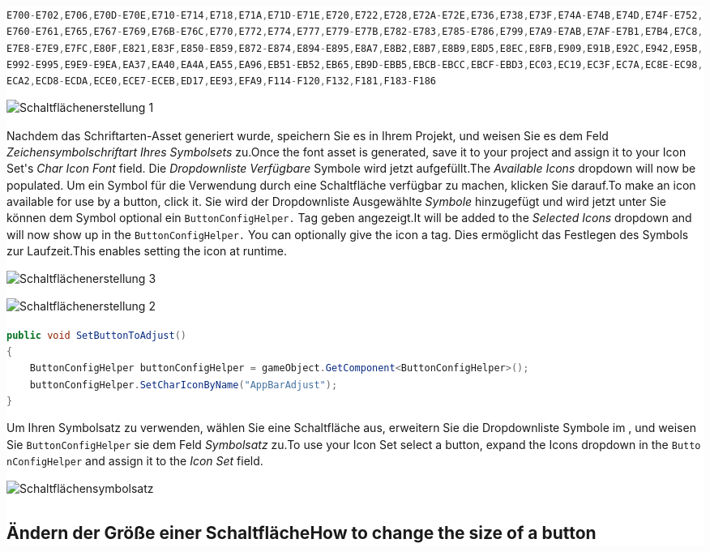 ```c#
E700-E702,E706,E70D-E70E,E710-E714,E718,E71A,E71D-E71E,E720,E722,E728,E72A-E72E,E736,E738,E73F,E74A-E74B,E74D,E74F-E752,E760-E761,E765,E767-E769,E76B-E76C,E770,E772,E774,E777,E779-E77B,E782-E783,E785-E786,E799,E7A9-E7AB,E7AF-E7B1,E7B4,E7C8,E7E8-E7E9,E7FC,E80F,E821,E83F,E850-E859,E872-E874,E894-E895,E8A7,E8B2,E8B7,E8B9,E8D5,E8EC,E8FB,E909,E91B,E92C,E942,E95B,E992-E995,E9E9-E9EA,EA37,EA40,EA4A,EA55,EA96,EB51-EB52,EB65,EB9D-EBB5,EBCB-EBCC,EBCF-EBD3,EC03,EC19,EC3F,EC7A,EC8E-EC98,ECA2,ECD8-ECDA,ECE0,ECE7-ECEB,ED17,EE93,EFA9,F114-F120,F132,F181,F183-F186
```

![Schaltflächenerstellung 1](../images/button/MRTK_Font_Asset_Creation_1.png)

<span data-ttu-id="55ebe-250">Nachdem das Schriftarten-Asset generiert wurde, speichern Sie es in Ihrem Projekt, und weisen Sie es dem Feld *Zeichensymbolschriftart Ihres Symbolsets* zu.</span><span class="sxs-lookup"><span data-stu-id="55ebe-250">Once the font asset is generated, save it to your project and assign it to your Icon Set's *Char Icon Font* field.</span></span> <span data-ttu-id="55ebe-251">Die *Dropdownliste Verfügbare* Symbole wird jetzt aufgefüllt.</span><span class="sxs-lookup"><span data-stu-id="55ebe-251">The *Available Icons* dropdown will now be populated.</span></span> <span data-ttu-id="55ebe-252">Um ein Symbol für die Verwendung durch eine Schaltfläche verfügbar zu machen, klicken Sie darauf.</span><span class="sxs-lookup"><span data-stu-id="55ebe-252">To make an icon available for use by a button, click it.</span></span> <span data-ttu-id="55ebe-253">Sie wird der Dropdownliste Ausgewählte *Symbole* hinzugefügt und wird jetzt unter Sie können dem Symbol optional ein `ButtonConfigHelper.` Tag geben angezeigt.</span><span class="sxs-lookup"><span data-stu-id="55ebe-253">It will be added to the *Selected Icons* dropdown and will now show up in the `ButtonConfigHelper.` You can optionally give the icon a tag.</span></span> <span data-ttu-id="55ebe-254">Dies ermöglicht das Festlegen des Symbols zur Laufzeit.</span><span class="sxs-lookup"><span data-stu-id="55ebe-254">This enables setting the icon at runtime.</span></span>

![Schaltflächenerstellung 3](../images/button/MRTK_Font_Asset_Creation_3.png)

![Schaltflächenerstellung 2](../images/button/MRTK_Font_Asset_Creation_2.png)

```c#
public void SetButtonToAdjust()
{
    ButtonConfigHelper buttonConfigHelper = gameObject.GetComponent<ButtonConfigHelper>();
    buttonConfigHelper.SetCharIconByName("AppBarAdjust");
}
```

<span data-ttu-id="55ebe-257">Um Ihren Symbolsatz zu verwenden, wählen Sie eine Schaltfläche aus, erweitern Sie die Dropdownliste Symbole im , und weisen Sie `ButtonConfigHelper` sie dem Feld *Symbolsatz* zu.</span><span class="sxs-lookup"><span data-stu-id="55ebe-257">To use your Icon Set select a button, expand the Icons dropdown in the `ButtonConfigHelper` and assign it to the *Icon Set* field.</span></span>

![Schaltflächensymbolsatz](../images/button/MRTK_Button_Icon_Set_Assign.png)

## <a name="how-to-change-the-size-of-a-button"></a><span data-ttu-id="55ebe-259">Ändern der Größe einer Schaltfläche</span><span class="sxs-lookup"><span data-stu-id="55ebe-259">How to change the size of a button</span></span>
